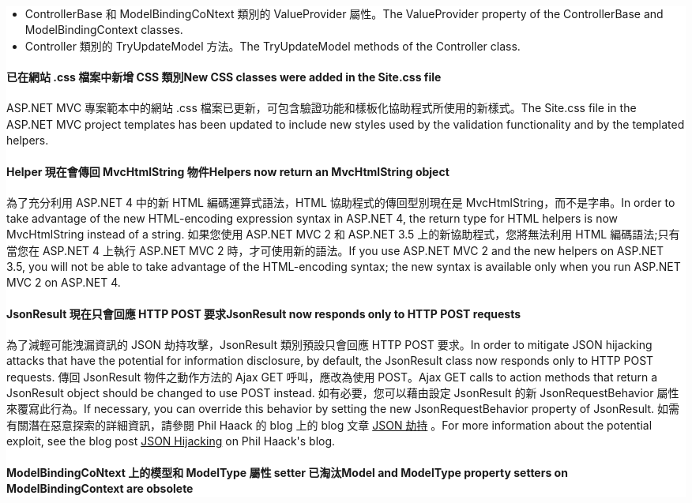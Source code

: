 - <span data-ttu-id="81da5-284">ControllerBase 和 ModelBindingCoNtext 類別的 ValueProvider 屬性。</span><span class="sxs-lookup"><span data-stu-id="81da5-284">The ValueProvider property of the ControllerBase and ModelBindingContext classes.</span></span>
- <span data-ttu-id="81da5-285">Controller 類別的 TryUpdateModel 方法。</span><span class="sxs-lookup"><span data-stu-id="81da5-285">The TryUpdateModel methods of the Controller class.</span></span>

#### <a name="new-css-classes-were-added-in-the-sitecss-file"></a><span data-ttu-id="81da5-286">已在網站 .css 檔案中新增 CSS 類別</span><span class="sxs-lookup"><span data-stu-id="81da5-286">New CSS classes were added in the Site.css file</span></span>

<span data-ttu-id="81da5-287">ASP.NET MVC 專案範本中的網站 .css 檔案已更新，可包含驗證功能和樣板化協助程式所使用的新樣式。</span><span class="sxs-lookup"><span data-stu-id="81da5-287">The Site.css file in the ASP.NET MVC project templates has been updated to include new styles used by the validation functionality and by the templated helpers.</span></span>

#### <a name="helpers-now-return-an-mvchtmlstring-object"></a><span data-ttu-id="81da5-288">Helper 現在會傳回 MvcHtmlString 物件</span><span class="sxs-lookup"><span data-stu-id="81da5-288">Helpers now return an MvcHtmlString object</span></span>

<span data-ttu-id="81da5-289">為了充分利用 ASP.NET 4 中的新 HTML 編碼運算式語法，HTML 協助程式的傳回型別現在是 MvcHtmlString，而不是字串。</span><span class="sxs-lookup"><span data-stu-id="81da5-289">In order to take advantage of the new HTML-encoding expression syntax in ASP.NET 4, the return type for HTML helpers is now MvcHtmlString instead of a string.</span></span> <span data-ttu-id="81da5-290">如果您使用 ASP.NET MVC 2 和 ASP.NET 3.5 上的新協助程式，您將無法利用 HTML 編碼語法;只有當您在 ASP.NET 4 上執行 ASP.NET MVC 2 時，才可使用新的語法。</span><span class="sxs-lookup"><span data-stu-id="81da5-290">If you use ASP.NET MVC 2 and the new helpers on ASP.NET 3.5, you will not be able to take advantage of the HTML-encoding syntax; the new syntax is available only when you run ASP.NET MVC 2 on ASP.NET 4.</span></span>

#### <a name="jsonresult-now-responds-only-to-http-post-requests"></a><span data-ttu-id="81da5-291">JsonResult 現在只會回應 HTTP POST 要求</span><span class="sxs-lookup"><span data-stu-id="81da5-291">JsonResult now responds only to HTTP POST requests</span></span>

<span data-ttu-id="81da5-292">為了減輕可能洩漏資訊的 JSON 劫持攻擊，JsonResult 類別預設只會回應 HTTP POST 要求。</span><span class="sxs-lookup"><span data-stu-id="81da5-292">In order to mitigate JSON hijacking attacks that have the potential for information disclosure, by default, the JsonResult class now responds only to HTTP POST requests.</span></span> <span data-ttu-id="81da5-293">傳回 JsonResult 物件之動作方法的 Ajax GET 呼叫，應改為使用 POST。</span><span class="sxs-lookup"><span data-stu-id="81da5-293">Ajax GET calls to action methods that return a JsonResult object should be changed to use POST instead.</span></span> <span data-ttu-id="81da5-294">如有必要，您可以藉由設定 JsonResult 的新 JsonRequestBehavior 屬性來覆寫此行為。</span><span class="sxs-lookup"><span data-stu-id="81da5-294">If necessary, you can override this behavior by setting the new JsonRequestBehavior property of JsonResult.</span></span> <span data-ttu-id="81da5-295">如需有關潛在惡意探索的詳細資訊，請參閱 Phil Haack 的 blog 上的 blog 文章 [JSON 劫持](http://haacked.com/archive/2009/06/25/json-hijacking.aspx) 。</span><span class="sxs-lookup"><span data-stu-id="81da5-295">For more information about the potential exploit, see the blog post [JSON Hijacking](http://haacked.com/archive/2009/06/25/json-hijacking.aspx) on Phil Haack's blog.</span></span>

#### <a name="model-and-modeltype-property-setters-on-modelbindingcontext-are-obsolete"></a><span data-ttu-id="81da5-296">ModelBindingCoNtext 上的模型和 ModelType 屬性 setter 已淘汰</span><span class="sxs-lookup"><span data-stu-id="81da5-296">Model and ModelType property setters on ModelBindingContext are obsolete</span></span>
